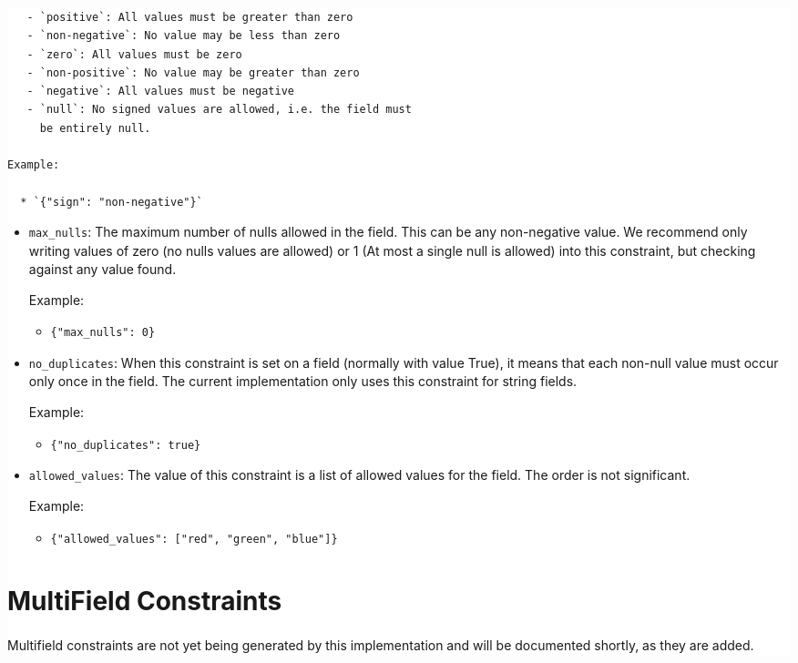        - `positive`: All values must be greater than zero
       - `non-negative`: No value may be less than zero
       - `zero`: All values must be zero
       - `non-positive`: No value may be greater than zero
       - `negative`: All values must be negative
       - `null`: No signed values are allowed, i.e. the field must
         be entirely null.

    Example:

      * `{"sign": "non-negative"}`

  * `max_nulls`: The maximum number of nulls allowed in the field.
    This can be any non-negative value. We recommend only writing
    values of zero (no nulls values are allowed) or 1 (At most a
    single null is allowed) into this constraint, but checking
    against any value found.

    Example:

      * `{"max_nulls": 0}`

  * `no_duplicates`: When this constraint is set on a field (normally
    with value True), it means that each non-null value must occur
    only once in the field. The current implementation only uses
    this constraint for string fields.

    Example:

      * `{"no_duplicates": true}`

  * `allowed_values`: The value of this constraint is a list of
    allowed values for the field. The order is not significant.

    Example:

      * `{"allowed_values": ["red", "green", "blue"]}`


# MultiField Constraints

Multifield constraints are not yet being generated by this implementation
and will be documented shortly, as they are added.
